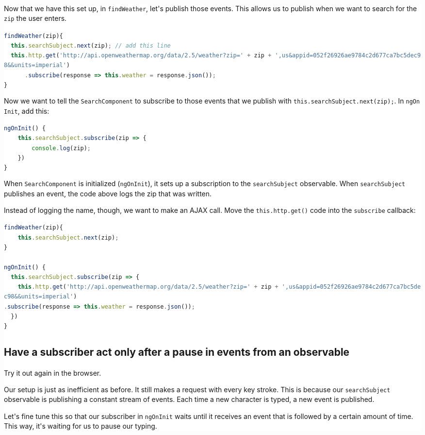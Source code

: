 Now that we have this set up, in `findWeather`, let's publish those events. This allows us to publish when we want to search for the `zip` the user enters.

```javascript
findWeather(zip){
  this.searchSubject.next(zip); // add this line
  this.http.get('http://api.openweathermap.org/data/2.5/weather?zip=' + zip + ',us&appid=052f26926ae9784c2d677ca7bc5dec98&&units=imperial')
      .subscribe(response => this.weather = response.json());
}
```

Now we want to tell the `SearchComponent` to subscribe to those events that we publish with `this.searchSubject.next(zip);`.  In `ngOnInit`, add this:

```javascript
ngOnInit() {
    this.searchSubject.subscribe(zip => {
        console.log(zip);
    })
}
```

When `SearchComponent` is initialized (`ngOnInit`), it sets up a subscription to the `searchSubject` observable.  When `searchSubject` publishes an event, the code above logs the zip that was written.

Instead of logging the name, though, we want to make an AJAX call.  Move the `this.http.get()` code into the `subscribe` callback:

```javascript
findWeather(zip){
    this.searchSubject.next(zip);
}

ngOnInit() {
  this.searchSubject.subscribe(zip => {
    this.http.get('http://api.openweathermap.org/data/2.5/weather?zip=' + zip + ',us&appid=052f26926ae9784c2d677ca7bc5dec98&&units=imperial')
.subscribe(response => this.weather = response.json());
  })
}
```

## Have a subscriber act only after a pause in events from an observable

Try it out again in the browser.

Our setup is just as inefficient as before.  It still makes a request with every key stroke.  This is because our `searchSubject` observable is publishing a constant stream of events.  Each time a new character is typed, a new event is published.  

Let's fine tune this so that our subscriber in `ngOnInit` waits until it receives an event that is followed by a certain amount of time.  This way, it's waiting for us to pause our typing.
